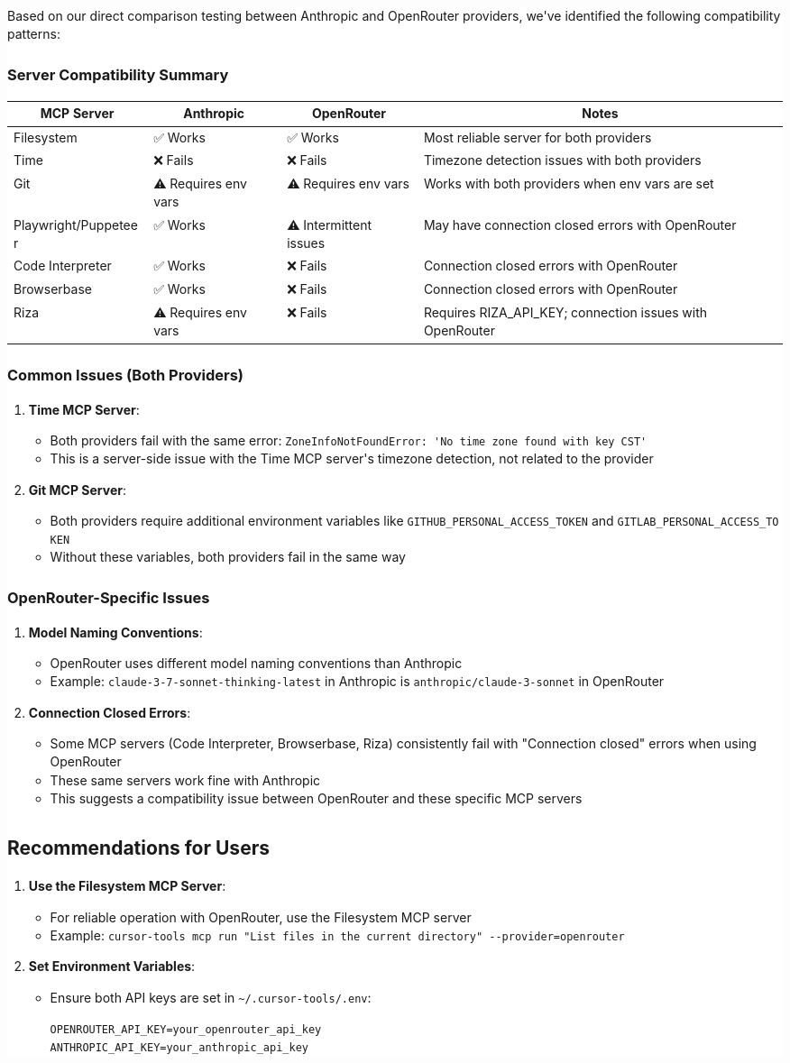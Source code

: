 Based on our direct comparison testing between Anthropic and OpenRouter providers, we've identified the following compatibility patterns:

### Server Compatibility Summary

| MCP Server | Anthropic | OpenRouter | Notes |
|------------|-----------|------------|-------|
| Filesystem | ✅ Works  | ✅ Works   | Most reliable server for both providers |
| Time       | ❌ Fails  | ❌ Fails   | Timezone detection issues with both providers |
| Git        | ⚠️ Requires env vars | ⚠️ Requires env vars | Works with both providers when env vars are set |
| Playwright/Puppeteer | ✅ Works | ⚠️ Intermittent issues | May have connection closed errors with OpenRouter |
| Code Interpreter | ✅ Works | ❌ Fails | Connection closed errors with OpenRouter |
| Browserbase | ✅ Works | ❌ Fails | Connection closed errors with OpenRouter |
| Riza | ⚠️ Requires env vars | ❌ Fails | Requires RIZA_API_KEY; connection issues with OpenRouter |

### Common Issues (Both Providers)

1. **Time MCP Server**:
   - Both providers fail with the same error: `ZoneInfoNotFoundError: 'No time zone found with key CST'`
   - This is a server-side issue with the Time MCP server's timezone detection, not related to the provider

2. **Git MCP Server**:
   - Both providers require additional environment variables like `GITHUB_PERSONAL_ACCESS_TOKEN` and `GITLAB_PERSONAL_ACCESS_TOKEN`
   - Without these variables, both providers fail in the same way

### OpenRouter-Specific Issues

1. **Model Naming Conventions**:
   - OpenRouter uses different model naming conventions than Anthropic
   - Example: `claude-3-7-sonnet-thinking-latest` in Anthropic is `anthropic/claude-3-sonnet` in OpenRouter

2. **Connection Closed Errors**:
   - Some MCP servers (Code Interpreter, Browserbase, Riza) consistently fail with "Connection closed" errors when using OpenRouter
   - These same servers work fine with Anthropic
   - This suggests a compatibility issue between OpenRouter and these specific MCP servers

## Recommendations for Users

1. **Use the Filesystem MCP Server**:
   - For reliable operation with OpenRouter, use the Filesystem MCP server
   - Example: `cursor-tools mcp run "List files in the current directory" --provider=openrouter`

2. **Set Environment Variables**:
   - Ensure both API keys are set in `~/.cursor-tools/.env`:
     ```
     OPENROUTER_API_KEY=your_openrouter_api_key
     ANTHROPIC_API_KEY=your_anthropic_api_key
     ```
